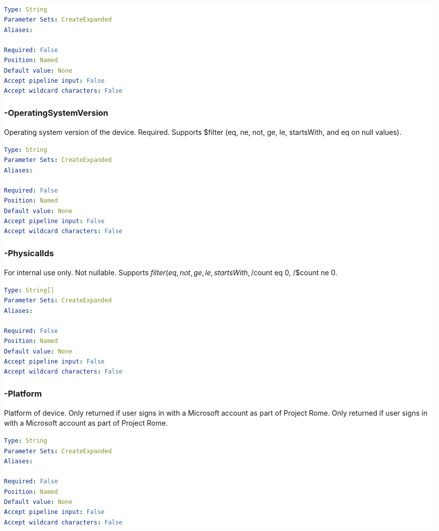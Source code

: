 ```yaml
Type: String
Parameter Sets: CreateExpanded
Aliases:

Required: False
Position: Named
Default value: None
Accept pipeline input: False
Accept wildcard characters: False
```

### -OperatingSystemVersion
Operating system version of the device.
Required.
Supports $filter (eq, ne, not, ge, le, startsWith, and eq on null values).

```yaml
Type: String
Parameter Sets: CreateExpanded
Aliases:

Required: False
Position: Named
Default value: None
Accept pipeline input: False
Accept wildcard characters: False
```

### -PhysicalIds
For internal use only.
Not nullable.
Supports $filter (eq, not, ge, le, startsWith, /$count eq 0, /$count ne 0.

```yaml
Type: String[]
Parameter Sets: CreateExpanded
Aliases:

Required: False
Position: Named
Default value: None
Accept pipeline input: False
Accept wildcard characters: False
```

### -Platform
Platform of device.
Only returned if user signs in with a Microsoft account as part of Project Rome.
Only returned if user signs in with a Microsoft account as part of Project Rome.

```yaml
Type: String
Parameter Sets: CreateExpanded
Aliases:

Required: False
Position: Named
Default value: None
Accept pipeline input: False
Accept wildcard characters: False
```
